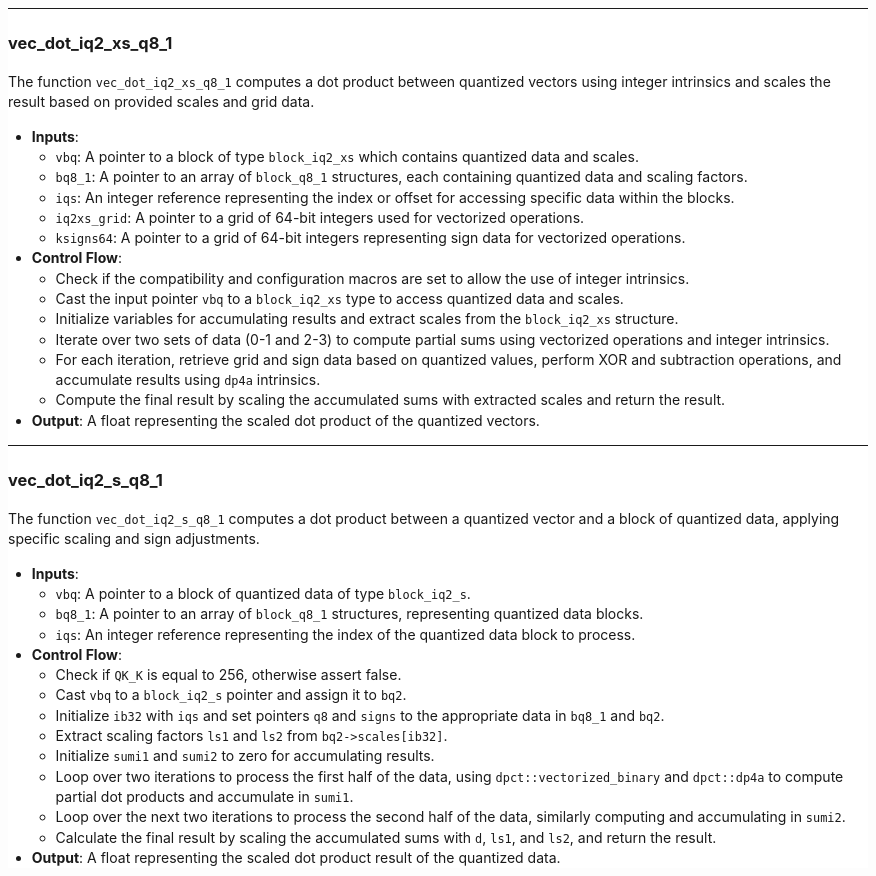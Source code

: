 
---
### vec\_dot\_iq2\_xs\_q8\_1
The function `vec_dot_iq2_xs_q8_1` computes a dot product between quantized vectors using integer intrinsics and scales the result based on provided scales and grid data.
- **Inputs**:
    - `vbq`: A pointer to a block of type `block_iq2_xs` which contains quantized data and scales.
    - `bq8_1`: A pointer to an array of `block_q8_1` structures, each containing quantized data and scaling factors.
    - `iqs`: An integer reference representing the index or offset for accessing specific data within the blocks.
    - `iq2xs_grid`: A pointer to a grid of 64-bit integers used for vectorized operations.
    - `ksigns64`: A pointer to a grid of 64-bit integers representing sign data for vectorized operations.
- **Control Flow**:
    - Check if the compatibility and configuration macros are set to allow the use of integer intrinsics.
    - Cast the input pointer `vbq` to a `block_iq2_xs` type to access quantized data and scales.
    - Initialize variables for accumulating results and extract scales from the `block_iq2_xs` structure.
    - Iterate over two sets of data (0-1 and 2-3) to compute partial sums using vectorized operations and integer intrinsics.
    - For each iteration, retrieve grid and sign data based on quantized values, perform XOR and subtraction operations, and accumulate results using `dp4a` intrinsics.
    - Compute the final result by scaling the accumulated sums with extracted scales and return the result.
- **Output**: A float representing the scaled dot product of the quantized vectors.


---
### vec\_dot\_iq2\_s\_q8\_1
The function `vec_dot_iq2_s_q8_1` computes a dot product between a quantized vector and a block of quantized data, applying specific scaling and sign adjustments.
- **Inputs**:
    - `vbq`: A pointer to a block of quantized data of type `block_iq2_s`.
    - `bq8_1`: A pointer to an array of `block_q8_1` structures, representing quantized data blocks.
    - `iqs`: An integer reference representing the index of the quantized data block to process.
- **Control Flow**:
    - Check if `QK_K` is equal to 256, otherwise assert false.
    - Cast `vbq` to a `block_iq2_s` pointer and assign it to `bq2`.
    - Initialize `ib32` with `iqs` and set pointers `q8` and `signs` to the appropriate data in `bq8_1` and `bq2`.
    - Extract scaling factors `ls1` and `ls2` from `bq2->scales[ib32]`.
    - Initialize `sumi1` and `sumi2` to zero for accumulating results.
    - Loop over two iterations to process the first half of the data, using `dpct::vectorized_binary` and `dpct::dp4a` to compute partial dot products and accumulate in `sumi1`.
    - Loop over the next two iterations to process the second half of the data, similarly computing and accumulating in `sumi2`.
    - Calculate the final result by scaling the accumulated sums with `d`, `ls1`, and `ls2`, and return the result.
- **Output**: A float representing the scaled dot product result of the quantized data.
